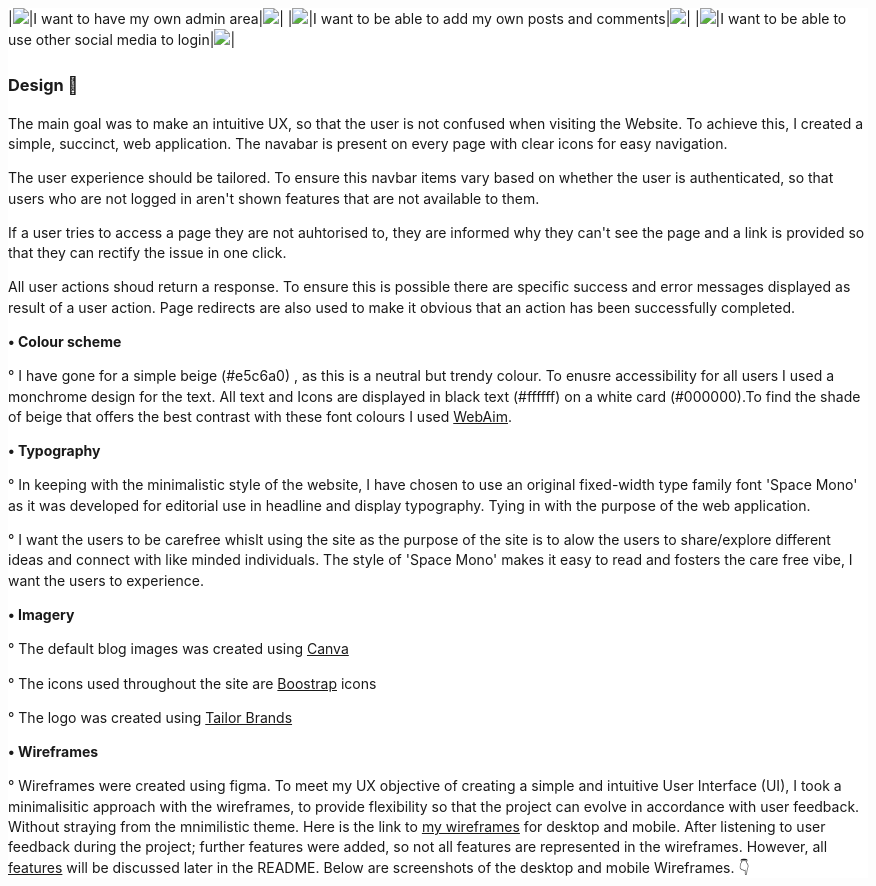 |<img src="https://img.shields.io/badge/-Site%20Admin-lightgrey">|I want to have my own admin area|<img src="https://img.shields.io/badge/-Must%20Have-green">|
|<img src="https://img.shields.io/badge/-Site%20Admin-lightgrey">|I want to be able to add my own posts and comments|<img src="https://img.shields.io/badge/-Should%20Have-blueviolet">|
|<img src="https://img.shields.io/badge/-Site%20User-blue">|I want to be able to use other social media to login|<img src="https://img.shields.io/badge/-Wont%20Have-red">|

### Design :art:

The main goal was to make an intuitive UX, so that the user is not confused when visiting the Website. To achieve this, I created a simple, succinct, web application. The navabar is present on every page with clear icons for easy navigation.

The user experience should be tailored. To ensure this navbar items vary based on whether the user is authenticated, so that users who are not logged in aren't shown features that are not available to them.

If a user tries to access a page they are not auhtorised to, they are informed why they can't see the page and a link is provided so that they can rectify the issue in one click. 

All user actions shoud return a response. To ensure this is possible there are specific success and error messages displayed as result of a user action. Page redirects are also used to make it obvious that an action has been successfully completed.


**• Colour scheme**

   ° I have gone for a simple beige (#e5c6a0) , as this is a neutral but trendy colour. To enusre accessibility for all users I used a monchrome design for the text. All  text and Icons are displayed in black text (#ffffff) on a white card (#000000).To find the shade of beige that offers the best contrast with these font colours I used [WebAim](https://webaim.org/resources/contrastchecker/). 


**• Typography**

   ° In keeping with the minimalistic style of the website, I have chosen to use an original fixed-width type family font 'Space Mono' as it was developed for editorial use in headline and display typography. Tying in with the purpose of the web application. 
   
   ° I want the users to be carefree whislt using the site as the purpose of the site is to alow the users to share/explore different ideas and connect with like minded individuals. The style of 'Space Mono' makes it easy to read and fosters the care free vibe, I want the users to experience. 


**• Imagery**

   ° The default blog images was created using [Canva](https://www.canva.com)

   ° The icons used throughout the site are [Boostrap](https://unpkg.com/boxicons@2.0.9/css/boxicons.min.css') icons

   ° The logo was created using [Tailor Brands](https://www.tailorbrands.com/logo-maker) 


**• Wireframes**

   ° Wireframes were created using figma. To meet my UX objective of creating a simple and intuitive User Interface (UI), I took a minimalisitic approach with the wireframes, to provide flexibility so that the project can evolve in accordance with user feedback. Without straying from the mnimilistic theme. Here is the link to [my wireframes](https://www.figma.com/file/f2grvaqVv3paHrMBZUmhah/Ms4) for desktop and mobile. After listening to user feedback during the project; further features were added, so not all features are represented in the wireframes. However, all [features](##Features) will be discussed later in the README. Below are screenshots of the desktop and mobile Wireframes. :point_down: 
